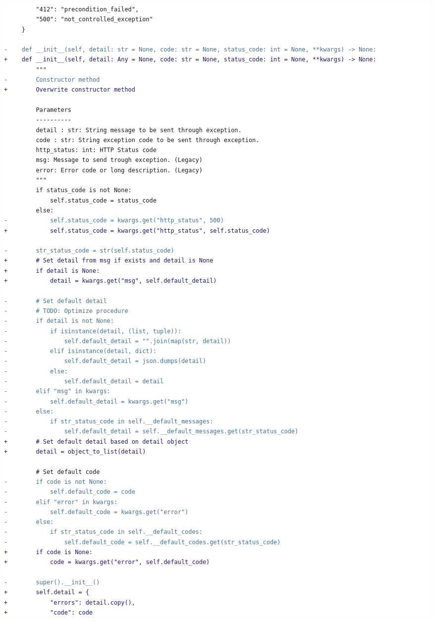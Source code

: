 ```diff
         "412": "precondition_failed",
         "500": "not_controlled_exception"
     }
 
-    def __init__(self, detail: str = None, code: str = None, status_code: int = None, **kwargs) -> None:
+    def __init__(self, detail: Any = None, code: str = None, status_code: int = None, **kwargs) -> None:
         """
-        Constructor method
+        Overwrite constructor method
 
         Parameters
         ----------
         detail : str: String message to be sent through exception.
         code : str: String exception code to be sent through exception.
         http_status: int: HTTP Status code
         msg: Message to send trough exception. (Legacy)
         error: Error code or long description. (Legacy)
         """
         if status_code is not None:
             self.status_code = status_code
         else:
-            self.status_code = kwargs.get("http_status", 500)
+            self.status_code = kwargs.get("http_status", self.status_code)
 
-        str_status_code = str(self.status_code)
+        # Set detail from msg if exists and detail is None
+        if detail is None:
+            detail = kwargs.get("msg", self.default_detail)
 
-        # Set default detail
-        # TODO: Optimize procedure
-        if detail is not None:
-            if isinstance(detail, (list, tuple)):
-                self.default_detail = "".join(map(str, detail))
-            elif isinstance(detail, dict):
-                self.default_detail = json.dumps(detail)
-            else:
-                self.default_detail = detail
-        elif "msg" in kwargs:
-            self.default_detail = kwargs.get("msg")
-        else:
-            if str_status_code in self.__default_messages:
-                self.default_detail = self.__default_messages.get(str_status_code)
+        # Set default detail based on detail object
+        detail = object_to_list(detail)
 
         # Set default code
-        if code is not None:
-            self.default_code = code
-        elif "error" in kwargs:
-            self.default_code = kwargs.get("error")
-        else:
-            if str_status_code in self.__default_codes:
-                self.default_code = self.__default_codes.get(str_status_code)
+        if code is None:
+            code = kwargs.get("error", self.default_code)
 
-        super().__init__()
+        self.detail = {
+            "errors": detail.copy(),
+            "code": code
```